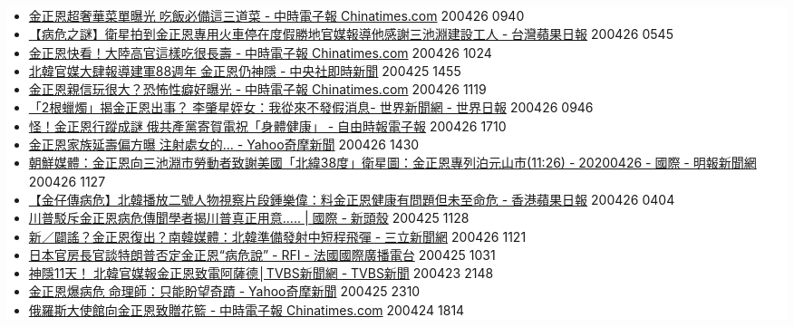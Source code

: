 - [金正恩超奢華菜單曝光 吃飯必備這三道菜 - 中時電子報 Chinatimes.com](https://www.chinatimes.com/realtimenews/20200426001039-260405 "金正恩超奢華菜單曝光 吃飯必備這三道菜 - 中時電子報 Chinatimes.com") 200426 0940
- [【病危之謎】衛星拍到金正恩專用火車停在度假勝地官媒報導他感謝三池淵建設工人 - 台灣蘋果日報](https://tw.appledaily.com/international/20200426/KPTAMB5T6E72AXD66HAM32THR4/ "【病危之謎】衛星拍到金正恩專用火車停在度假勝地官媒報導他感謝三池淵建設工人 - 台灣蘋果日報") 200426 0545
- [金正恩快看！大陸高官這樣吃很長壽 - 中時電子報 Chinatimes.com](https://www.chinatimes.com/realtimenews/20200426001238-260405 "金正恩快看！大陸高官這樣吃很長壽 - 中時電子報 Chinatimes.com") 200426 1024
- [北韓官媒大肆報導建軍88週年 金正恩仍神隱 - 中央社即時新聞](https://www.cna.com.tw/news/aopl/202004250111.aspx "北韓官媒大肆報導建軍88週年 金正恩仍神隱 - 中央社即時新聞") 200425 1455
- [金正恩親信玩很大？恐怖性癖好曝光 - 中時電子報 Chinatimes.com](https://www.chinatimes.com/realtimenews/20200426001346-260405 "金正恩親信玩很大？恐怖性癖好曝光 - 中時電子報 Chinatimes.com") 200426 1119
- [「2根蠟燭」揭金正恩出事？ 李肇星姪女：我從來不發假消息- 世界新聞網 - 世界日報](https://www.worldjournal.com/6910454/article-%E3%80%8C%E8%A0%9F%E7%87%AD%E3%80%8D%E6%8F%AD%E9%87%91%E6%AD%A3%E6%81%A9%E5%87%BA%E4%BA%8B%EF%BC%9F%E6%9D%8E%E8%82%87%E6%98%9F%E5%A7%AA%E5%A5%B3%EF%BC%9A%E6%88%91%E5%BE%9E%E4%BE%86%E4%B8%8D%E7%99%BC/ "「2根蠟燭」揭金正恩出事？ 李肇星姪女：我從來不發假消息- 世界新聞網 - 世界日報") 200426 0946
- [怪！金正恩行蹤成謎 俄共產黨寄賀電祝「身體健康」 - 自由時報電子報](https://news.ltn.com.tw/news/world/breakingnews/3146274 "怪！金正恩行蹤成謎 俄共產黨寄賀電祝「身體健康」 - 自由時報電子報") 200426 1710
- [金正恩家族延壽偏方曝 注射處女的… - Yahoo奇摩新聞](https://tw.news.yahoo.com/%E9%87%91%E6%AD%A3%E6%81%A9%E5%AE%B6%E6%97%8F%E5%BB%B6%E5%A3%BD%E5%81%8F%E6%96%B9%E6%9B%9D-%E6%B3%A8%E5%B0%84%E8%99%95%E5%A5%B3%E7%9A%84-031519037.html "金正恩家族延壽偏方曝 注射處女的… - Yahoo奇摩新聞") 200426 1430
- [朝鮮媒體：金正恩向三池淵市勞動者致謝美國「北緯38度」衛星圖：金正恩專列泊元山市(11:26) - 20200426 - 國際 - 明報新聞網](https://news.mingpao.com/ins/%E5%9C%8B%E9%9A%9B/article/20200426/s00005/1587869000191/%E6%9C%9D%E9%AE%AE%E5%AA%92%E9%AB%94-%E9%87%91%E6%AD%A3%E6%81%A9%E5%90%91%E4%B8%89%E6%B1%A0%E6%B7%B5%E5%B8%82%E5%8B%9E%E5%8B%95%E8%80%85%E8%87%B4%E8%AC%9D-%E7%BE%8E%E5%9C%8B%E3%80%8C%E5%8C%97%E7%B7%AF38%E5%BA%A6%E3%80%8D%E8%A1%9B%E6%98%9F%E5%9C%96-%E9%87%91%E6%AD%A3%E6%81%A9%E5%B0%88%E5%88%97%E6%B3%8A%E5%85%83%E5%B1%B1%E5%B8%82 "朝鮮媒體：金正恩向三池淵市勞動者致謝美國「北緯38度」衛星圖：金正恩專列泊元山市(11:26) - 20200426 - 國際 - 明報新聞網") 200426 1127
- [【金仔傳病危】北韓播放二號人物視察片段鍾樂偉：料金正恩健康有問題但未至命危 - 香港蘋果日報](https://hk.appledaily.com/international/20200425/57H6ABGR3BXNZOCCJRTLW42LDE/ "【金仔傳病危】北韓播放二號人物視察片段鍾樂偉：料金正恩健康有問題但未至命危 - 香港蘋果日報") 200426 0404
- [川普駁斥金正恩病危傳聞學者揭川普真正用意..... | 國際 - 新頭殼](https://newtalk.tw/news/view/2020-04-25/397072 "川普駁斥金正恩病危傳聞學者揭川普真正用意..... | 國際 - 新頭殼") 200425 1128
- [新／闢謠？金正恩復出？南韓媒體：北韓準備發射中短程飛彈 - 三立新聞網](https://www.setn.com/News.aspx?NewsID=732301 "新／闢謠？金正恩復出？南韓媒體：北韓準備發射中短程飛彈 - 三立新聞網") 200426 1121
- [日本官房長官談特朗普否定金正恩“病危說” - RFI - 法國國際廣播電台](http://www.rfi.fr/tw/%E4%B8%AD%E5%9C%8B/20200424-%E6%97%A5%E6%9C%AC%E5%AE%98%E6%88%BF%E9%95%B7%E5%AE%98%E8%AB%87%E7%89%B9%E6%9C%97%E6%99%AE%E5%90%A6%E5%AE%9A%E9%87%91%E6%AD%A3%E6%81%A9-%E7%97%85%E5%8D%B1%E8%AA%AA "日本官房長官談特朗普否定金正恩“病危說” - RFI - 法國國際廣播電台") 200425 1031
- [神隱11天！ 北韓官媒報金正恩致電阿薩德│TVBS新聞網 - TVBS新聞](https://news.tvbs.com.tw/world/1313673 "神隱11天！ 北韓官媒報金正恩致電阿薩德│TVBS新聞網 - TVBS新聞") 200423 2148
- [金正恩爆病危 命理師：只能盼望奇蹟 - Yahoo奇摩新聞](https://tw.news.yahoo.com/%E9%87%91%E6%AD%A3%E6%81%A9%E7%88%86%E7%97%85%E5%8D%B1-%E5%91%BD%E7%90%86%E5%B8%AB-%E5%81%A5%E5%BA%B7%E4%BA%AE%E7%B4%85%E7%87%88-143503064.html "金正恩爆病危 命理師：只能盼望奇蹟 - Yahoo奇摩新聞") 200425 2310
- [俄羅斯大使館向金正恩致贈花籃 - 中時電子報 Chinatimes.com](https://www.chinatimes.com/realtimenews/20200424004116-260409 "俄羅斯大使館向金正恩致贈花籃 - 中時電子報 Chinatimes.com") 200424 1814

